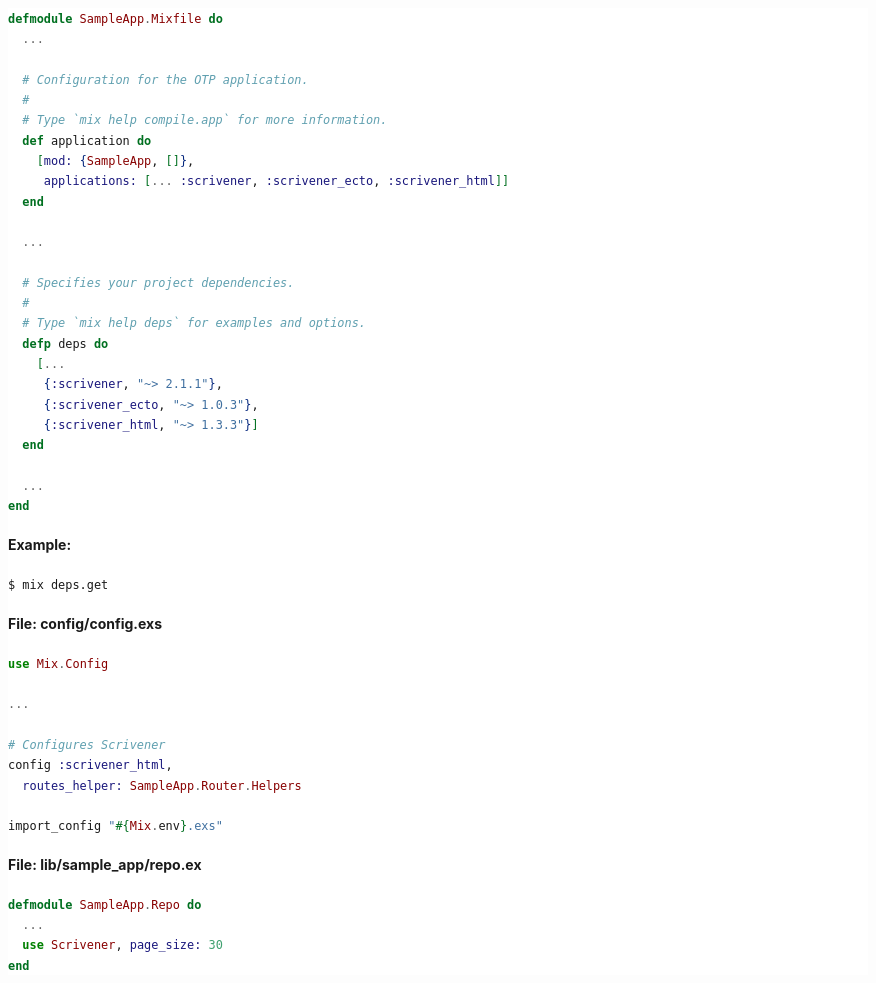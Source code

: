```elixir
defmodule SampleApp.Mixfile do
  ...

  # Configuration for the OTP application.
  #
  # Type `mix help compile.app` for more information.
  def application do
    [mod: {SampleApp, []},
     applications: [... :scrivener, :scrivener_ecto, :scrivener_html]]
  end

  ...

  # Specifies your project dependencies.
  #
  # Type `mix help deps` for examples and options.
  defp deps do
    [...
     {:scrivener, "~> 2.1.1"},
     {:scrivener_ecto, "~> 1.0.3"},
     {:scrivener_html, "~> 1.3.3"}]
  end

  ...
end
```

#### Example:

```cmd
$ mix deps.get
```

#### File: config/config.exs

```elixir
use Mix.Config

...

# Configures Scrivener
config :scrivener_html,
  routes_helper: SampleApp.Router.Helpers

import_config "#{Mix.env}.exs"
```

#### File: lib/sample_app/repo.ex

```elixir
defmodule SampleApp.Repo do
  ...
  use Scrivener, page_size: 30
end
```
